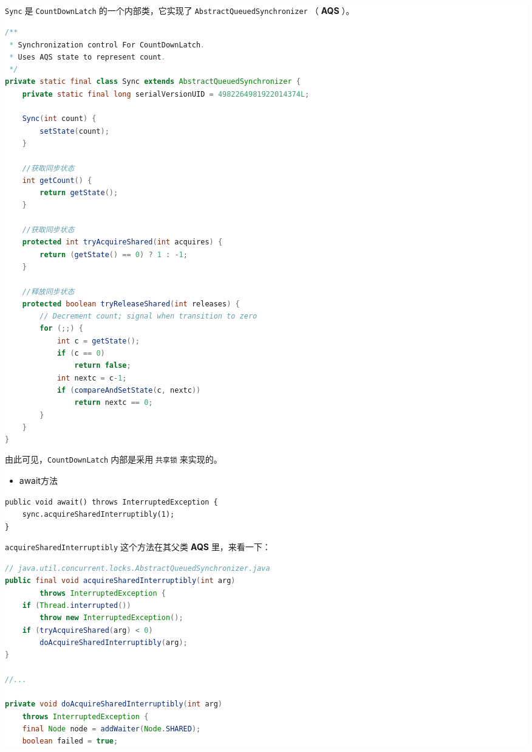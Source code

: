 `Sync` 是 `CountDownLatch` 的一个内部类，它实现了 `AbstractQueuedSynchronizer` （ **AQS** ）。


```java
/**
 * Synchronization control For CountDownLatch.
 * Uses AQS state to represent count.
 */
private static final class Sync extends AbstractQueuedSynchronizer {
    private static final long serialVersionUID = 4982264981922014374L;

    Sync(int count) {
        setState(count);
    }

    //获取同步状态
    int getCount() {
        return getState();
    }

    //获取同步状态
    protected int tryAcquireShared(int acquires) {
        return (getState() == 0) ? 1 : -1;
    }

    //释放同步状态
    protected boolean tryReleaseShared(int releases) {
        // Decrement count; signal when transition to zero
        for (;;) {
            int c = getState();
            if (c == 0)
                return false;
            int nextc = c-1;
            if (compareAndSetState(c, nextc))
                return nextc == 0;
        }
    }
}
```

由此可见，`CountDownLatch` 内部是采用 `共享锁` 来实现的。

- await方法

```
public void await() throws InterruptedException {
    sync.acquireSharedInterruptibly(1);
}
```
`acquireSharedInterruptibly` 这个方法在其父类 **AQS** 里，来看一下：

```java
// java.util.concurrent.locks.AbstractQueuedSynchronizer.java
public final void acquireSharedInterruptibly(int arg)
        throws InterruptedException {
    if (Thread.interrupted())
        throw new InterruptedException();
    if (tryAcquireShared(arg) < 0)
        doAcquireSharedInterruptibly(arg);
}

//...

private void doAcquireSharedInterruptibly(int arg)
    throws InterruptedException {
    final Node node = addWaiter(Node.SHARED);
    boolean failed = true;
```